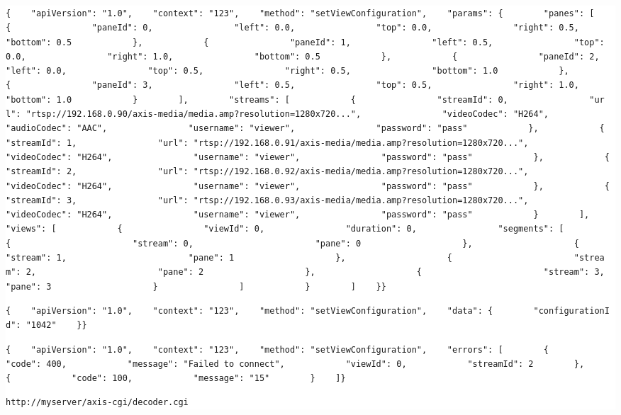 ```
{    "apiVersion": "1.0",    "context": "123",    "method": "setViewConfiguration",    "params": {        "panes": [            {                "paneId": 0,                "left": 0.0,                "top": 0.0,                "right": 0.5,                "bottom": 0.5            },            {                "paneId": 1,                "left": 0.5,                "top": 0.0,                "right": 1.0,                "bottom": 0.5            },            {                "paneId": 2,                "left": 0.0,                "top": 0.5,                "right": 0.5,                "bottom": 1.0            },            {                "paneId": 3,                "left": 0.5,                "top": 0.5,                "right": 1.0,                "bottom": 1.0            }        ],        "streams": [            {                "streamId": 0,                "url": "rtsp://192.168.0.90/axis-media/media.amp?resolution=1280x720...",                "videoCodec": "H264",                "audioCodec": "AAC",                "username": "viewer",                "password": "pass"            },            {                "streamId": 1,                "url": "rtsp://192.168.0.91/axis-media/media.amp?resolution=1280x720...",                "videoCodec": "H264",                "username": "viewer",                "password": "pass"            },            {                "streamId": 2,                "url": "rtsp://192.168.0.92/axis-media/media.amp?resolution=1280x720...",                "videoCodec": "H264",                "username": "viewer",                "password": "pass"            },            {                "streamId": 3,                "url": "rtsp://192.168.0.93/axis-media/media.amp?resolution=1280x720...",                "videoCodec": "H264",                "username": "viewer",                "password": "pass"            }        ],        "views": [            {                "viewId": 0,                "duration": 0,                "segments": [                    {                        "stream": 0,                        "pane": 0                    },                    {                        "stream": 1,                        "pane": 1                    },                    {                        "stream": 2,                        "pane": 2                    },                    {                        "stream": 3,                        "pane": 3                    }                ]            }        ]    }}
```

```
{    "apiVersion": "1.0",    "context": "123",    "method": "setViewConfiguration",    "data": {        "configurationId": "1042"    }}
```

```
{    "apiVersion": "1.0",    "context": "123",    "method": "setViewConfiguration",    "errors": [        {            "code": 400,            "message": "Failed to connect",            "viewId": 0,            "streamId": 2        },        {            "code": 100,            "message": "15"        }    ]}
```

```
http://myserver/axis-cgi/decoder.cgi
```

```
```